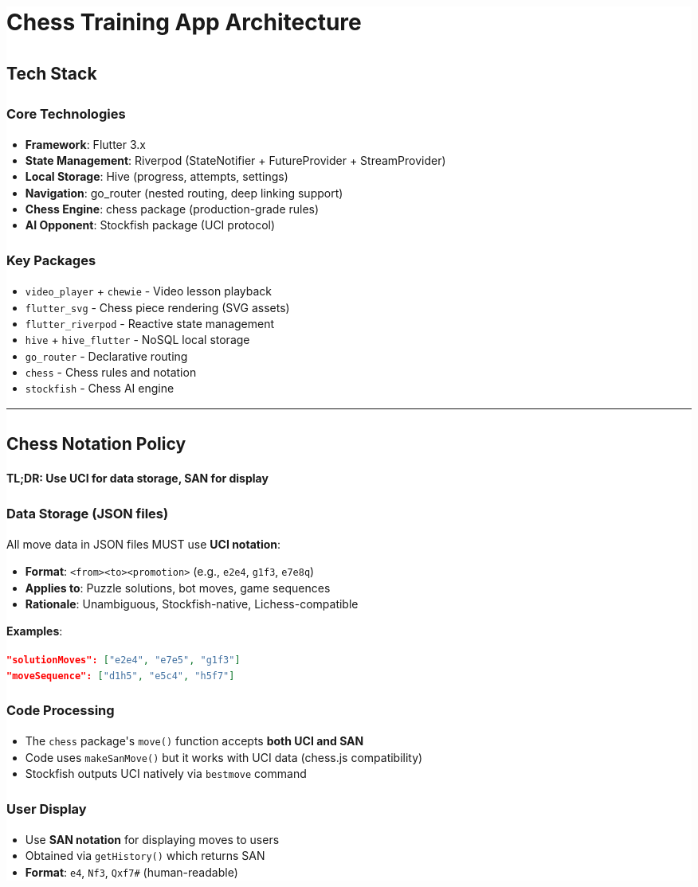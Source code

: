 # Chess Training App Architecture

## Tech Stack

### Core Technologies
- **Framework**: Flutter 3.x
- **State Management**: Riverpod (StateNotifier + FutureProvider + StreamProvider)
- **Local Storage**: Hive (progress, attempts, settings)
- **Navigation**: go_router (nested routing, deep linking support)
- **Chess Engine**: chess package (production-grade rules)
- **AI Opponent**: Stockfish package (UCI protocol)

### Key Packages
- `video_player` + `chewie` - Video lesson playback
- `flutter_svg` - Chess piece rendering (SVG assets)
- `flutter_riverpod` - Reactive state management
- `hive` + `hive_flutter` - NoSQL local storage
- `go_router` - Declarative routing
- `chess` - Chess rules and notation
- `stockfish` - Chess AI engine

---

## Chess Notation Policy

**TL;DR: Use UCI for data storage, SAN for display**

### Data Storage (JSON files)
All move data in JSON files MUST use **UCI notation**:
- **Format**: `<from><to><promotion>` (e.g., `e2e4`, `g1f3`, `e7e8q`)
- **Applies to**: Puzzle solutions, bot moves, game sequences
- **Rationale**: Unambiguous, Stockfish-native, Lichess-compatible

**Examples**:
```json
"solutionMoves": ["e2e4", "e7e5", "g1f3"]
"moveSequence": ["d1h5", "e5c4", "h5f7"]
```

### Code Processing
- The `chess` package's `move()` function accepts **both UCI and SAN**
- Code uses `makeSanMove()` but it works with UCI data (chess.js compatibility)
- Stockfish outputs UCI natively via `bestmove` command

### User Display
- Use **SAN notation** for displaying moves to users
- Obtained via `getHistory()` which returns SAN
- **Format**: `e4`, `Nf3`, `Qxf7#` (human-readable)
